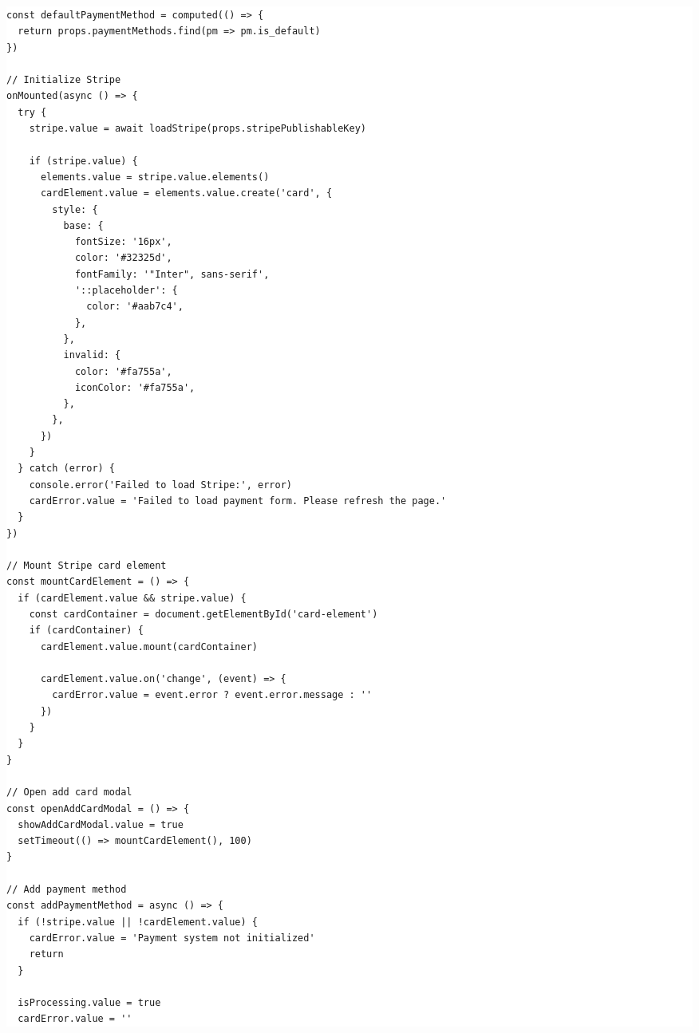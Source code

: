 ```vue
const defaultPaymentMethod = computed(() => {
  return props.paymentMethods.find(pm => pm.is_default)
})

// Initialize Stripe
onMounted(async () => {
  try {
    stripe.value = await loadStripe(props.stripePublishableKey)

    if (stripe.value) {
      elements.value = stripe.value.elements()
      cardElement.value = elements.value.create('card', {
        style: {
          base: {
            fontSize: '16px',
            color: '#32325d',
            fontFamily: '"Inter", sans-serif',
            '::placeholder': {
              color: '#aab7c4',
            },
          },
          invalid: {
            color: '#fa755a',
            iconColor: '#fa755a',
          },
        },
      })
    }
  } catch (error) {
    console.error('Failed to load Stripe:', error)
    cardError.value = 'Failed to load payment form. Please refresh the page.'
  }
})

// Mount Stripe card element
const mountCardElement = () => {
  if (cardElement.value && stripe.value) {
    const cardContainer = document.getElementById('card-element')
    if (cardContainer) {
      cardElement.value.mount(cardContainer)

      cardElement.value.on('change', (event) => {
        cardError.value = event.error ? event.error.message : ''
      })
    }
  }
}

// Open add card modal
const openAddCardModal = () => {
  showAddCardModal.value = true
  setTimeout(() => mountCardElement(), 100)
}

// Add payment method
const addPaymentMethod = async () => {
  if (!stripe.value || !cardElement.value) {
    cardError.value = 'Payment system not initialized'
    return
  }

  isProcessing.value = true
  cardError.value = ''
```